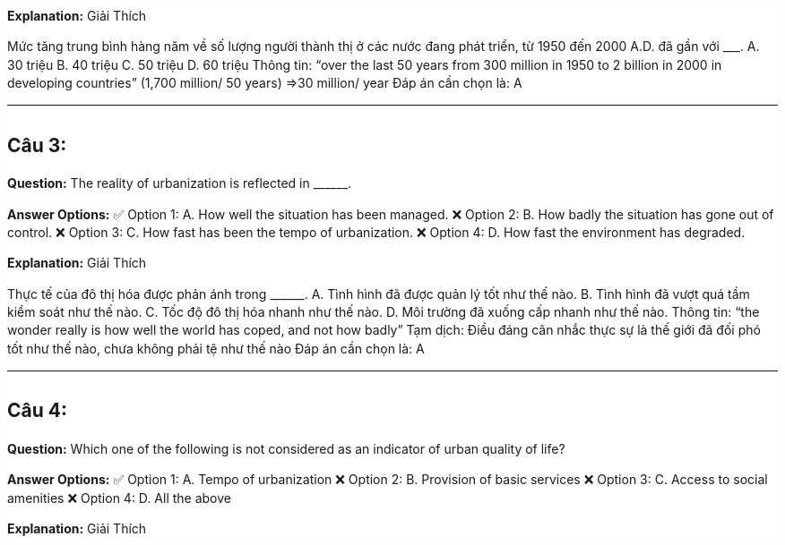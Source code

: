 **Explanation:** Giải Thích


Mức tăng trung bình hàng năm về số lượng người thành thị ở các nước đang phát triển, từ 1950 đến 2000 A.D. đã gần với ___.
A. 30 triệu
B. 40 triệu
C. 50 triệu
D. 60 triệu
Thông tin:
“over the last 50 years from 300 million in 1950 to 2 billion in 2000 in developing countries”
(1,700 million/ 50 years)
=>30 million/ year
Đáp án cần chọn là: A

---

## Câu 3:

**Question:** The reality of urbanization is reflected in ______.

**Answer Options:**
✅ Option 1: A. How well the situation has been managed.
❌ Option 2: B. How badly the situation has gone out of control.
❌ Option 3: C. How fast has been the tempo of urbanization.
❌ Option 4: D. How fast the environment has degraded.

**Explanation:** Giải Thích


Thực tế của đô thị hóa được phản ánh trong ______.
A. Tình hình đã được quản lý tốt như thế nào.
B. Tình hình đã vượt quá tầm kiểm soát như thế nào.
C. Tốc độ đô thị hóa nhanh như thế nào.
D. Môi trường đã xuống cấp nhanh như thế nào.
Thông tin: “the wonder really is how well the world has coped, and not how badly”
Tạm dịch: Điều đáng cân nhắc thực sự là thế giới đã đối phó tốt như thế nào, chưa không phải tệ như thế nào
Đáp án cần chọn là: A

---

## Câu 4:

**Question:** Which one of the following is not considered as an indicator of urban quality of life?

**Answer Options:**
✅ Option 1: A. Tempo of urbanization
❌ Option 2: B. Provision of basic services
❌ Option 3: C. Access to social amenities
❌ Option 4: D. All the above

**Explanation:** Giải Thích
